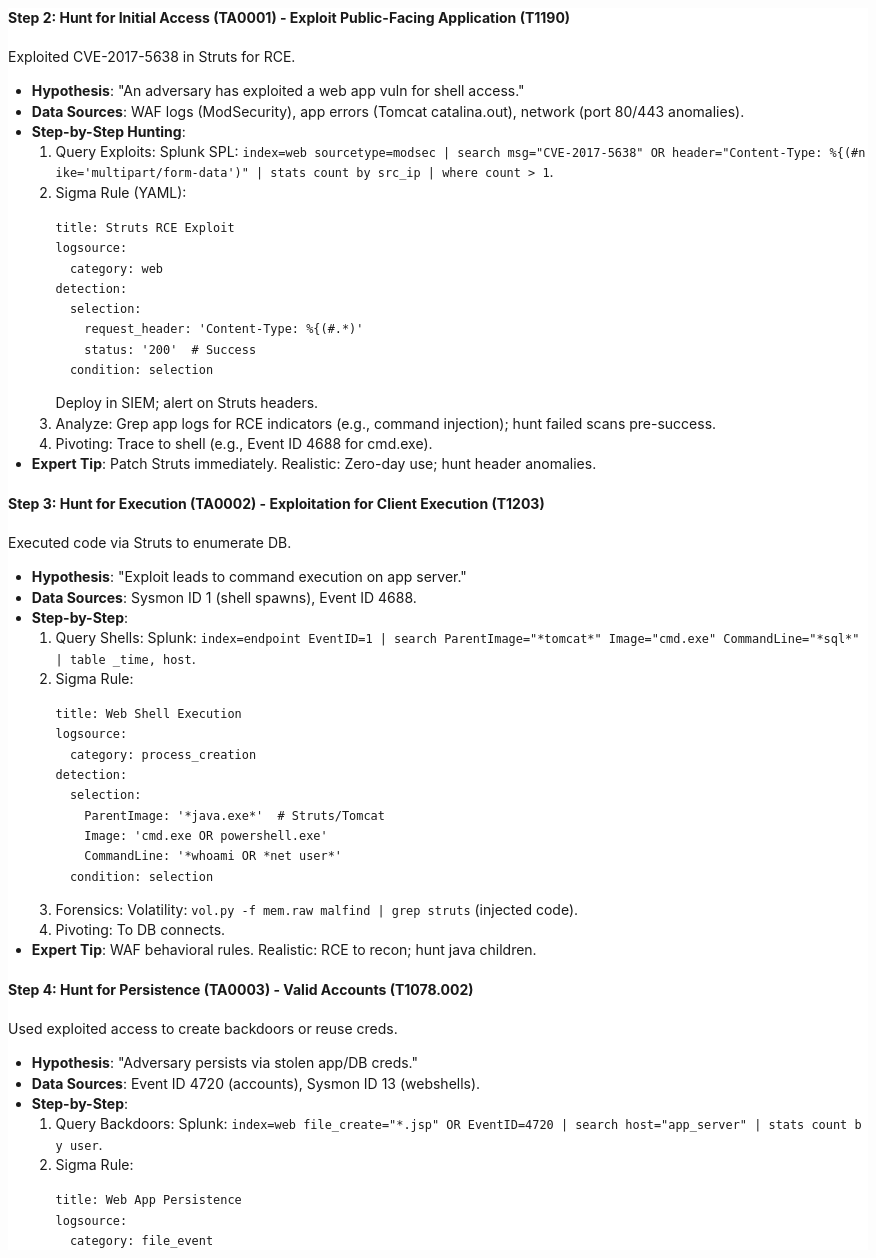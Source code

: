 #### Step 2: Hunt for Initial Access (TA0001) - Exploit Public-Facing Application (T1190)
Exploited CVE-2017-5638 in Struts for RCE.
- **Hypothesis**: "An adversary has exploited a web app vuln for shell access."
- **Data Sources**: WAF logs (ModSecurity), app errors (Tomcat catalina.out), network (port 80/443 anomalies).
- **Step-by-Step Hunting**:
  1. Query Exploits: Splunk SPL: `index=web sourcetype=modsec | search msg="CVE-2017-5638" OR header="Content-Type: %{(#nike='multipart/form-data')" | stats count by src_ip | where count > 1`.
  2. Sigma Rule (YAML):
     ```
     title: Struts RCE Exploit
     logsource:
       category: web
     detection:
       selection:
         request_header: 'Content-Type: %{(#.*)'
         status: '200'  # Success
       condition: selection
     ```
     Deploy in SIEM; alert on Struts headers.
  3. Analyze: Grep app logs for RCE indicators (e.g., command injection); hunt failed scans pre-success.
  4. Pivoting: Trace to shell (e.g., Event ID 4688 for cmd.exe).
- **Expert Tip**: Patch Struts immediately. Realistic: Zero-day use; hunt header anomalies.

#### Step 3: Hunt for Execution (TA0002) - Exploitation for Client Execution (T1203)
Executed code via Struts to enumerate DB.
- **Hypothesis**: "Exploit leads to command execution on app server."
- **Data Sources**: Sysmon ID 1 (shell spawns), Event ID 4688.
- **Step-by-Step**:
  1. Query Shells: Splunk: `index=endpoint EventID=1 | search ParentImage="*tomcat*" Image="cmd.exe" CommandLine="*sql*" | table _time, host`.
  2. Sigma Rule:
     ```
     title: Web Shell Execution
     logsource:
       category: process_creation
     detection:
       selection:
         ParentImage: '*java.exe*'  # Struts/Tomcat
         Image: 'cmd.exe OR powershell.exe'
         CommandLine: '*whoami OR *net user*'
       condition: selection
     ```
  3. Forensics: Volatility: `vol.py -f mem.raw malfind | grep struts` (injected code).
  4. Pivoting: To DB connects.
- **Expert Tip**: WAF behavioral rules. Realistic: RCE to recon; hunt java children.

#### Step 4: Hunt for Persistence (TA0003) - Valid Accounts (T1078.002)
Used exploited access to create backdoors or reuse creds.
- **Hypothesis**: "Adversary persists via stolen app/DB creds."
- **Data Sources**: Event ID 4720 (accounts), Sysmon ID 13 (webshells).
- **Step-by-Step**:
  1. Query Backdoors: Splunk: `index=web file_create="*.jsp" OR EventID=4720 | search host="app_server" | stats count by user`.
  2. Sigma Rule:
     ```
     title: Web App Persistence
     logsource:
       category: file_event